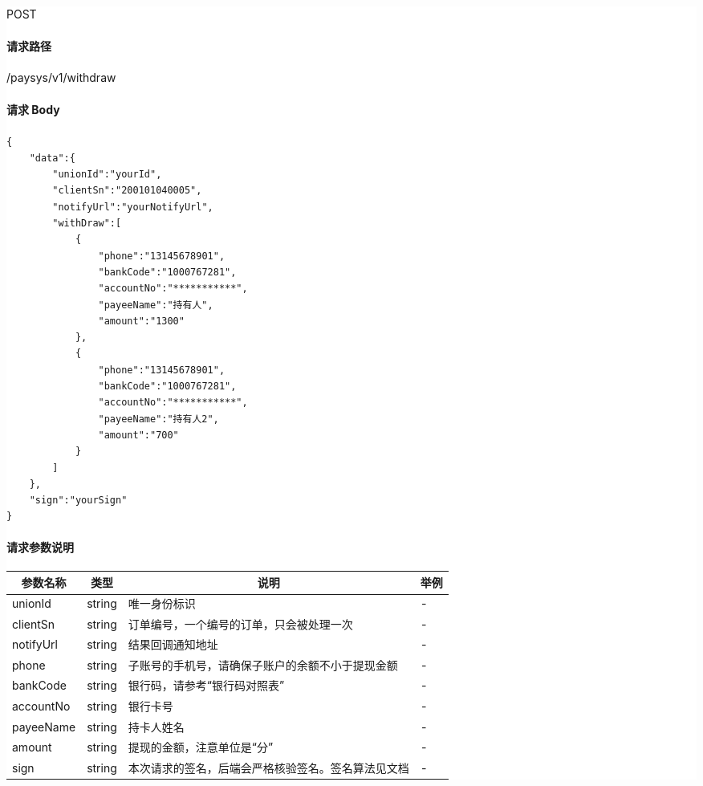 POST

#### 请求路径

/paysys/v1/withdraw

#### 请求 Body

    {
        "data":{
            "unionId":"yourId",
            "clientSn":"200101040005",
            "notifyUrl":"yourNotifyUrl",
            "withDraw":[
                {
                    "phone":"13145678901",
                    "bankCode":"1000767281",
                    "accountNo":"***********",
                    "payeeName":"持有人",
                    "amount":"1300"
                },
                {
                    "phone":"13145678901",
                    "bankCode":"1000767281",
                    "accountNo":"***********",
                    "payeeName":"持有人2",
                    "amount":"700"
                }
            ]
        },
        "sign":"yourSign"
    }

#### 请求参数说明

| 参数名称  | 类型   | 说明                                               | 举例 |
| --------- | ------ | -------------------------------------------------- | ---- |
| unionId   | string | 唯一身份标识                                       | -    |
| clientSn  | string | 订单编号，一个编号的订单，只会被处理一次           | -    |
| notifyUrl | string | 结果回调通知地址                                   | -    |
| phone     | string | 子账号的手机号，请确保子账户的余额不小于提现金额   | -    |
| bankCode  | string | 银行码，请参考“银行码对照表”                       | -    |
| accountNo | string | 银行卡号                                           | -    |
| payeeName | string | 持卡人姓名                                         | -    |
| amount    | string | 提现的金额，注意单位是“分”                         | -    |
| sign      | string | 本次请求的签名，后端会严格核验签名。签名算法见文档 | -    |
